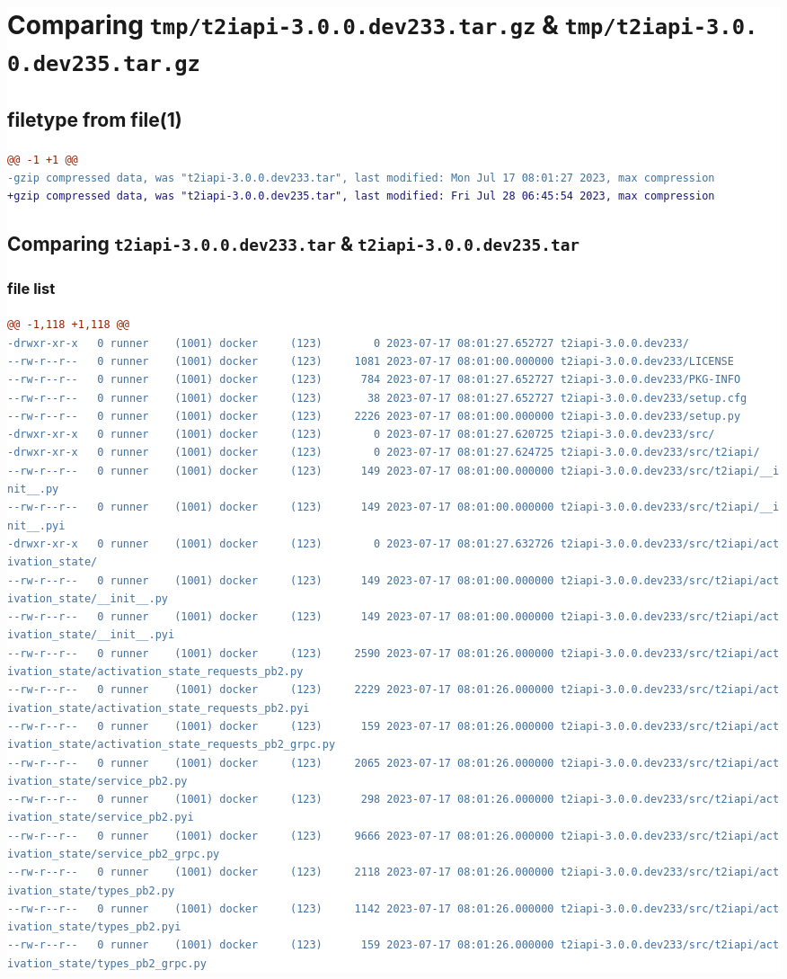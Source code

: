 # Comparing `tmp/t2iapi-3.0.0.dev233.tar.gz` & `tmp/t2iapi-3.0.0.dev235.tar.gz`

## filetype from file(1)

```diff
@@ -1 +1 @@
-gzip compressed data, was "t2iapi-3.0.0.dev233.tar", last modified: Mon Jul 17 08:01:27 2023, max compression
+gzip compressed data, was "t2iapi-3.0.0.dev235.tar", last modified: Fri Jul 28 06:45:54 2023, max compression
```

## Comparing `t2iapi-3.0.0.dev233.tar` & `t2iapi-3.0.0.dev235.tar`

### file list

```diff
@@ -1,118 +1,118 @@
-drwxr-xr-x   0 runner    (1001) docker     (123)        0 2023-07-17 08:01:27.652727 t2iapi-3.0.0.dev233/
--rw-r--r--   0 runner    (1001) docker     (123)     1081 2023-07-17 08:01:00.000000 t2iapi-3.0.0.dev233/LICENSE
--rw-r--r--   0 runner    (1001) docker     (123)      784 2023-07-17 08:01:27.652727 t2iapi-3.0.0.dev233/PKG-INFO
--rw-r--r--   0 runner    (1001) docker     (123)       38 2023-07-17 08:01:27.652727 t2iapi-3.0.0.dev233/setup.cfg
--rw-r--r--   0 runner    (1001) docker     (123)     2226 2023-07-17 08:01:00.000000 t2iapi-3.0.0.dev233/setup.py
-drwxr-xr-x   0 runner    (1001) docker     (123)        0 2023-07-17 08:01:27.620725 t2iapi-3.0.0.dev233/src/
-drwxr-xr-x   0 runner    (1001) docker     (123)        0 2023-07-17 08:01:27.624725 t2iapi-3.0.0.dev233/src/t2iapi/
--rw-r--r--   0 runner    (1001) docker     (123)      149 2023-07-17 08:01:00.000000 t2iapi-3.0.0.dev233/src/t2iapi/__init__.py
--rw-r--r--   0 runner    (1001) docker     (123)      149 2023-07-17 08:01:00.000000 t2iapi-3.0.0.dev233/src/t2iapi/__init__.pyi
-drwxr-xr-x   0 runner    (1001) docker     (123)        0 2023-07-17 08:01:27.632726 t2iapi-3.0.0.dev233/src/t2iapi/activation_state/
--rw-r--r--   0 runner    (1001) docker     (123)      149 2023-07-17 08:01:00.000000 t2iapi-3.0.0.dev233/src/t2iapi/activation_state/__init__.py
--rw-r--r--   0 runner    (1001) docker     (123)      149 2023-07-17 08:01:00.000000 t2iapi-3.0.0.dev233/src/t2iapi/activation_state/__init__.pyi
--rw-r--r--   0 runner    (1001) docker     (123)     2590 2023-07-17 08:01:26.000000 t2iapi-3.0.0.dev233/src/t2iapi/activation_state/activation_state_requests_pb2.py
--rw-r--r--   0 runner    (1001) docker     (123)     2229 2023-07-17 08:01:26.000000 t2iapi-3.0.0.dev233/src/t2iapi/activation_state/activation_state_requests_pb2.pyi
--rw-r--r--   0 runner    (1001) docker     (123)      159 2023-07-17 08:01:26.000000 t2iapi-3.0.0.dev233/src/t2iapi/activation_state/activation_state_requests_pb2_grpc.py
--rw-r--r--   0 runner    (1001) docker     (123)     2065 2023-07-17 08:01:26.000000 t2iapi-3.0.0.dev233/src/t2iapi/activation_state/service_pb2.py
--rw-r--r--   0 runner    (1001) docker     (123)      298 2023-07-17 08:01:26.000000 t2iapi-3.0.0.dev233/src/t2iapi/activation_state/service_pb2.pyi
--rw-r--r--   0 runner    (1001) docker     (123)     9666 2023-07-17 08:01:26.000000 t2iapi-3.0.0.dev233/src/t2iapi/activation_state/service_pb2_grpc.py
--rw-r--r--   0 runner    (1001) docker     (123)     2118 2023-07-17 08:01:26.000000 t2iapi-3.0.0.dev233/src/t2iapi/activation_state/types_pb2.py
--rw-r--r--   0 runner    (1001) docker     (123)     1142 2023-07-17 08:01:26.000000 t2iapi-3.0.0.dev233/src/t2iapi/activation_state/types_pb2.pyi
--rw-r--r--   0 runner    (1001) docker     (123)      159 2023-07-17 08:01:26.000000 t2iapi-3.0.0.dev233/src/t2iapi/activation_state/types_pb2_grpc.py
```